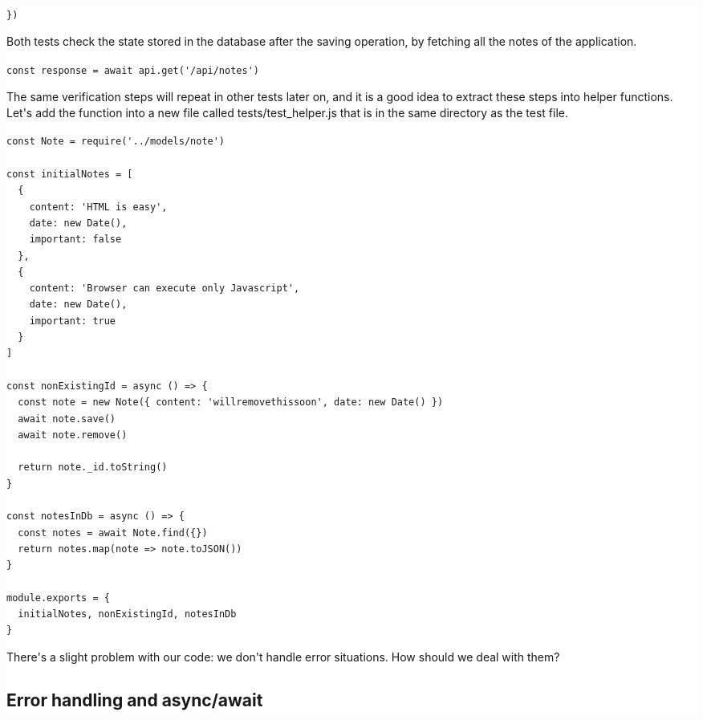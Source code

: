 ```
})
```

Both tests check the state stored in the database after the saving operation, by fetching all the notes of the application.

```
const response = await api.get('/api/notes')
```

The same verification steps will repeat in other tests later on, and it is a good idea to extract these steps into helper functions. Let's add the function into a new file called tests/test_helper.js that is in the same directory as the test file.

```
const Note = require('../models/note')

const initialNotes = [
  {
    content: 'HTML is easy',
    date: new Date(),
    important: false
  },
  {
    content: 'Browser can execute only Javascript',
    date: new Date(),
    important: true
  }
]

const nonExistingId = async () => {
  const note = new Note({ content: 'willremovethissoon', date: new Date() })
  await note.save()
  await note.remove()

  return note._id.toString()
}

const notesInDb = async () => {
  const notes = await Note.find({})
  return notes.map(note => note.toJSON())
}

module.exports = {
  initialNotes, nonExistingId, notesInDb
}
```

There's a slight problem with our code: we don't handle error situations. How should we deal with them?

## Error handling and async/await
